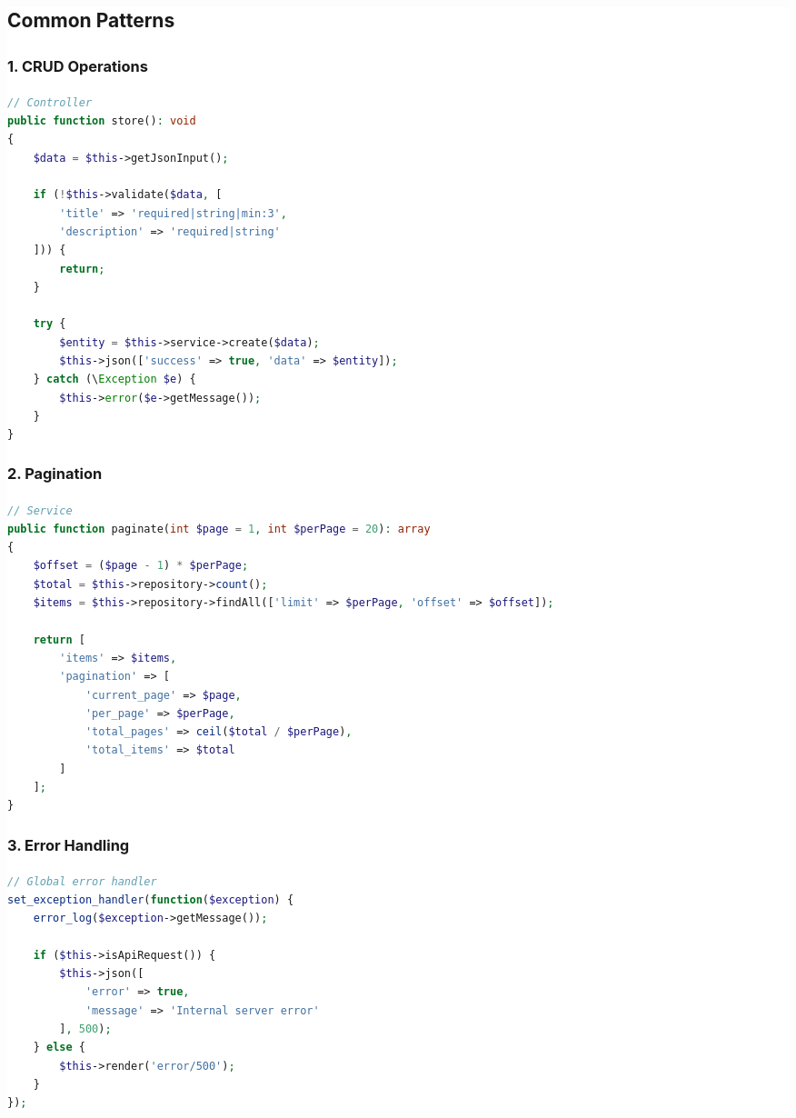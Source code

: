 ## Common Patterns

### 1. CRUD Operations

```php
// Controller
public function store(): void
{
    $data = $this->getJsonInput();
    
    if (!$this->validate($data, [
        'title' => 'required|string|min:3',
        'description' => 'required|string'
    ])) {
        return;
    }
    
    try {
        $entity = $this->service->create($data);
        $this->json(['success' => true, 'data' => $entity]);
    } catch (\Exception $e) {
        $this->error($e->getMessage());
    }
}
```

### 2. Pagination

```php
// Service
public function paginate(int $page = 1, int $perPage = 20): array
{
    $offset = ($page - 1) * $perPage;
    $total = $this->repository->count();
    $items = $this->repository->findAll(['limit' => $perPage, 'offset' => $offset]);
    
    return [
        'items' => $items,
        'pagination' => [
            'current_page' => $page,
            'per_page' => $perPage,
            'total_pages' => ceil($total / $perPage),
            'total_items' => $total
        ]
    ];
}
```

### 3. Error Handling

```php
// Global error handler
set_exception_handler(function($exception) {
    error_log($exception->getMessage());
    
    if ($this->isApiRequest()) {
        $this->json([
            'error' => true,
            'message' => 'Internal server error'
        ], 500);
    } else {
        $this->render('error/500');
    }
});
```